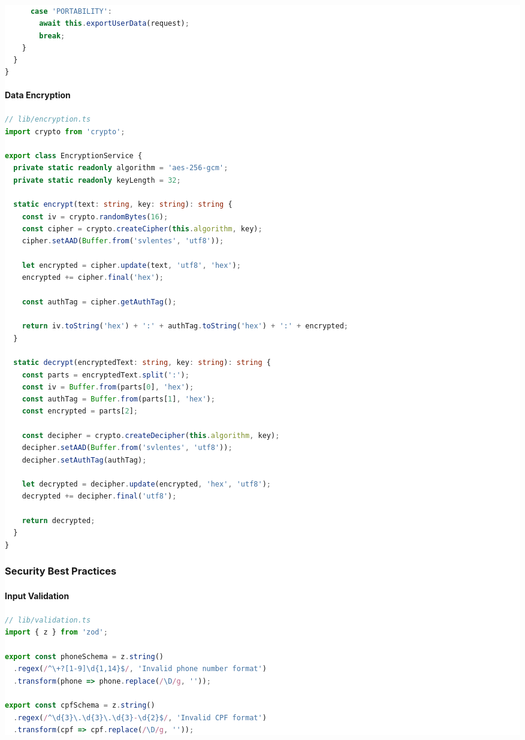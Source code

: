 ```typescript
      case 'PORTABILITY':
        await this.exportUserData(request);
        break;
    }
  }
}
```

#### Data Encryption
```typescript
// lib/encryption.ts
import crypto from 'crypto';

export class EncryptionService {
  private static readonly algorithm = 'aes-256-gcm';
  private static readonly keyLength = 32;

  static encrypt(text: string, key: string): string {
    const iv = crypto.randomBytes(16);
    const cipher = crypto.createCipher(this.algorithm, key);
    cipher.setAAD(Buffer.from('svlentes', 'utf8'));

    let encrypted = cipher.update(text, 'utf8', 'hex');
    encrypted += cipher.final('hex');

    const authTag = cipher.getAuthTag();

    return iv.toString('hex') + ':' + authTag.toString('hex') + ':' + encrypted;
  }

  static decrypt(encryptedText: string, key: string): string {
    const parts = encryptedText.split(':');
    const iv = Buffer.from(parts[0], 'hex');
    const authTag = Buffer.from(parts[1], 'hex');
    const encrypted = parts[2];

    const decipher = crypto.createDecipher(this.algorithm, key);
    decipher.setAAD(Buffer.from('svlentes', 'utf8'));
    decipher.setAuthTag(authTag);

    let decrypted = decipher.update(encrypted, 'hex', 'utf8');
    decrypted += decipher.final('utf8');

    return decrypted;
  }
}
```

### Security Best Practices

#### Input Validation
```typescript
// lib/validation.ts
import { z } from 'zod';

export const phoneSchema = z.string()
  .regex(/^\+?[1-9]\d{1,14}$/, 'Invalid phone number format')
  .transform(phone => phone.replace(/\D/g, ''));

export const cpfSchema = z.string()
  .regex(/^\d{3}\.\d{3}\.\d{3}-\d{2}$/, 'Invalid CPF format')
  .transform(cpf => cpf.replace(/\D/g, ''));

```